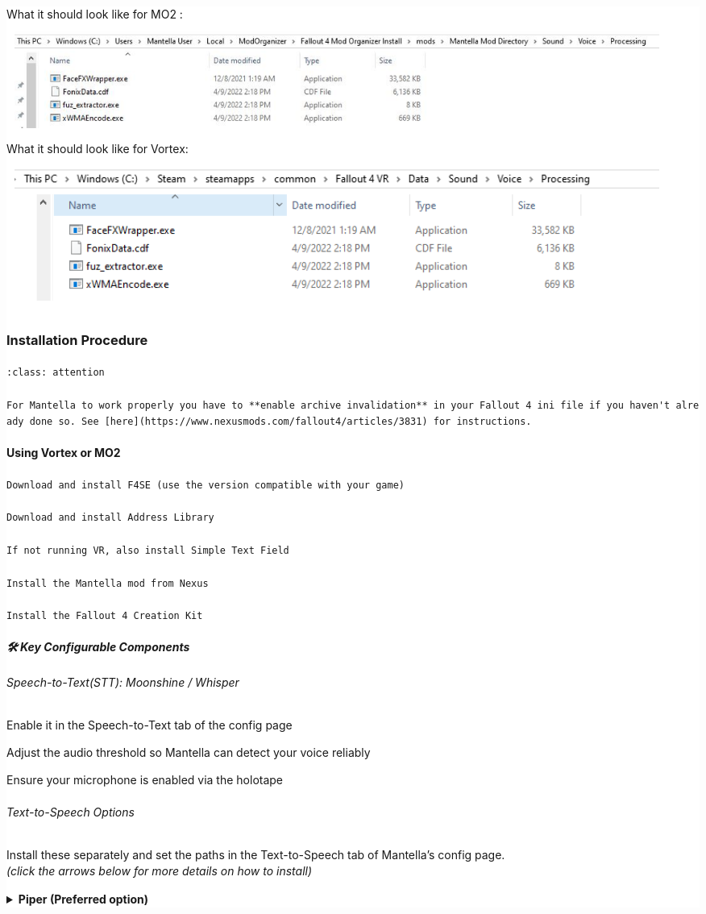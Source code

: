 What it should look like for MO2 : 
<img src="../_static/img/lip_files_for_MO2.png" alt="Lip files for MO2" width="800" height="auto" style="padding: 10px;"/>  
What it should look like for Vortex: 
<img src="../_static/img/lip_files_for_Vortex.png" alt="Lip files for Vortex" width="800" height="auto" style="padding: 10px;"/>  

### Installation Procedure
```{admonition} Warning
:class: attention

For Mantella to work properly you have to **enable archive invalidation** in your Fallout 4 ini file if you haven't already done so. See [here](https://www.nexusmods.com/fallout4/articles/3831) for instructions.
```
#### Using Vortex or MO2

    Download and install F4SE (use the version compatible with your game)

    Download and install Address Library

    If not running VR, also install Simple Text Field

    Install the Mantella mod from Nexus

    Install the Fallout 4 Creation Kit

##### 🛠️ Key Configurable Components
###### Speech-to-Text(STT): Moonshine / Whisper

Enable it in the Speech-to-Text tab of the config page

Adjust the audio threshold so Mantella can detect your voice reliably

Ensure your microphone is enabled via the holotape

###### Text-to-Speech Options 


Install these separately and set the paths in the Text-to-Speech tab of Mantella’s config page.
<br><i>(click the arrows below for more details on how to install)</i>
<details> <summary><b>Piper (Preferred option)</b> </summary>
